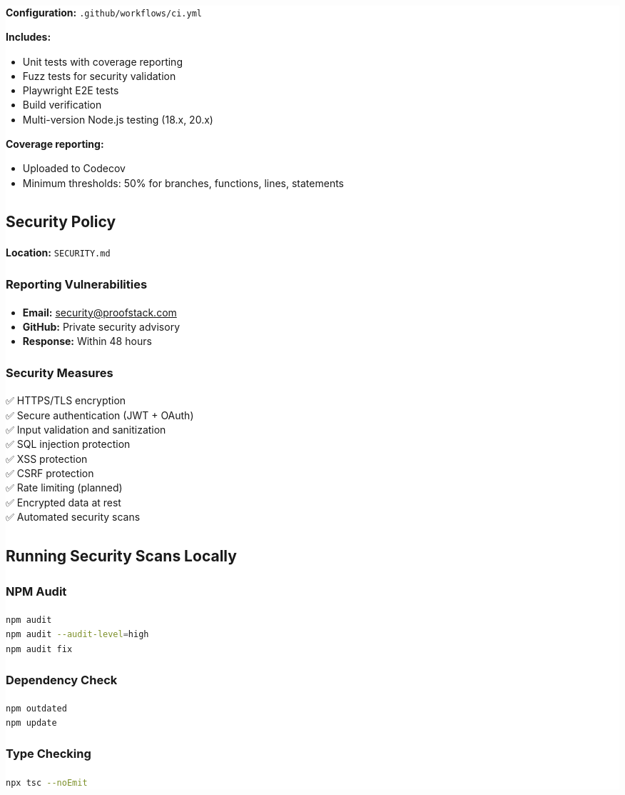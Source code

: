 **Configuration:** `.github/workflows/ci.yml`

**Includes:**
- Unit tests with coverage reporting
- Fuzz tests for security validation
- Playwright E2E tests
- Build verification
- Multi-version Node.js testing (18.x, 20.x)

**Coverage reporting:**
- Uploaded to Codecov
- Minimum thresholds: 50% for branches, functions, lines, statements

## Security Policy

**Location:** `SECURITY.md`

### Reporting Vulnerabilities
- **Email:** security@proofstack.com
- **GitHub:** Private security advisory
- **Response:** Within 48 hours

### Security Measures
✅ HTTPS/TLS encryption  
✅ Secure authentication (JWT + OAuth)  
✅ Input validation and sanitization  
✅ SQL injection protection  
✅ XSS protection  
✅ CSRF protection  
✅ Rate limiting (planned)  
✅ Encrypted data at rest  
✅ Automated security scans  

## Running Security Scans Locally

### NPM Audit
```bash
npm audit
npm audit --audit-level=high
npm audit fix
```

### Dependency Check
```bash
npm outdated
npm update
```

### Type Checking
```bash
npx tsc --noEmit
```
